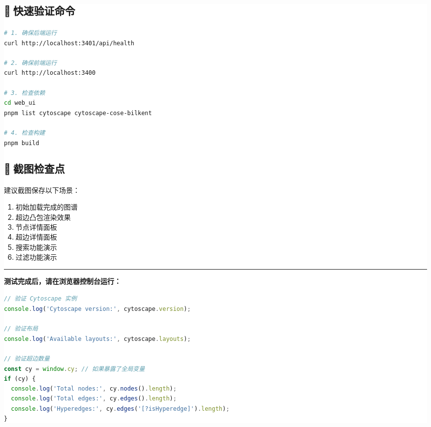 ## 🚀 快速验证命令

```bash
# 1. 确保后端运行
curl http://localhost:3401/api/health

# 2. 确保前端运行
curl http://localhost:3400

# 3. 检查依赖
cd web_ui
pnpm list cytoscape cytoscape-cose-bilkent

# 4. 检查构建
pnpm build
```

## 📸 截图检查点

建议截图保存以下场景：
1. 初始加载完成的图谱
2. 超边凸包渲染效果
3. 节点详情面板
4. 超边详情面板
5. 搜索功能演示
6. 过滤功能演示

---

**测试完成后，请在浏览器控制台运行：**

```javascript
// 验证 Cytoscape 实例
console.log('Cytoscape version:', cytoscape.version);

// 验证布局
console.log('Available layouts:', cytoscape.layouts);

// 验证超边数量
const cy = window.cy; // 如果暴露了全局变量
if (cy) {
  console.log('Total nodes:', cy.nodes().length);
  console.log('Total edges:', cy.edges().length);
  console.log('Hyperedges:', cy.edges('[?isHyperedge]').length);
}
```
